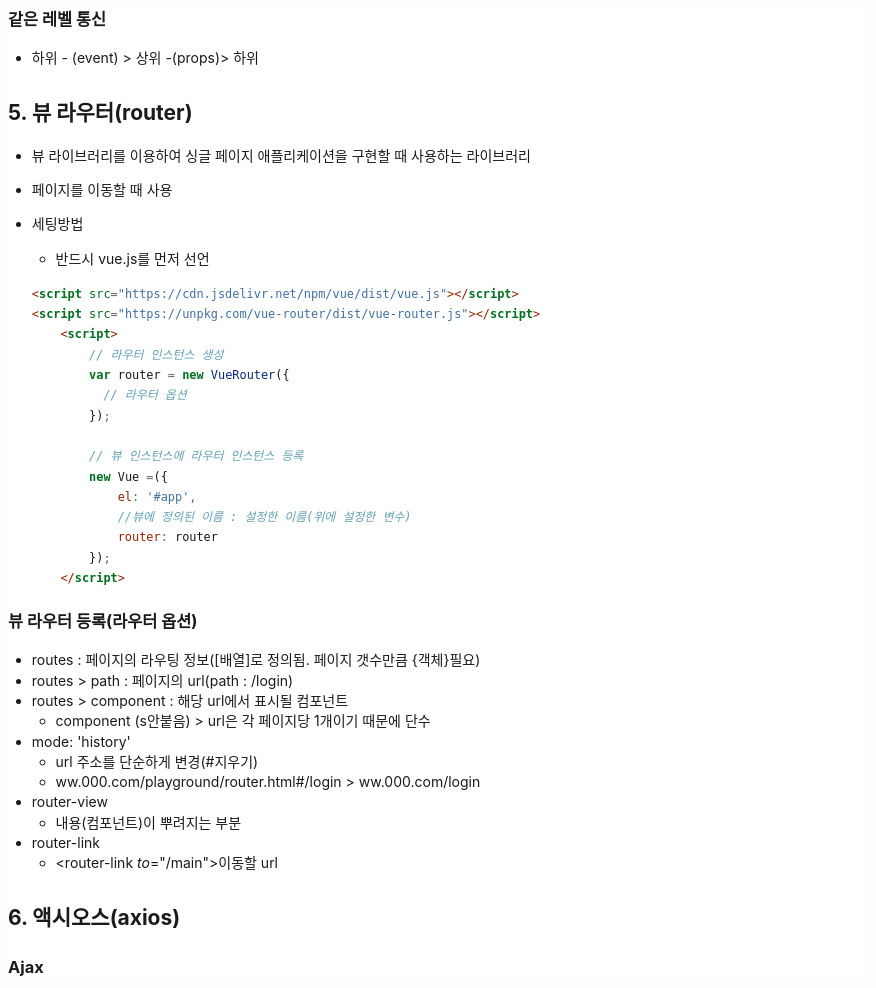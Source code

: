 

### 같은 레벨 통신

- 하위 - (event) > 상위 -(props)> 하위



## 5. 뷰 라우터(router)

- 뷰 라이브러리를 이용하여 싱글 페이지 애플리케이션을 구현할 때 사용하는 라이브러리

- 페이지를 이동할 때 사용

- 세팅방법

  - 반드시 vue.js를 먼저 선언

  ```html
  <script src="https://cdn.jsdelivr.net/npm/vue/dist/vue.js"></script>
  <script src="https://unpkg.com/vue-router/dist/vue-router.js"></script>
      <script>
          // 라우터 인스턴스 생성
          var router = new VueRouter({
  			// 라우터 옵션
          });
          
          // 뷰 인스턴스에 라우터 인스턴스 등록
          new Vue =({
              el: '#app',
              //뷰에 정의된 이름 : 설정한 이름(위에 설정한 변수)
              router: router
          });
      </script>
  ```

### 뷰 라우터 등록(라우터 옵션)

- routes : 페이지의 라우팅 정보([배열]로 정의됨. 페이지 갯수만큼 {객체}필요)
- routes > path : 페이지의 url(path : /login)
- routes > component : 해당 url에서 표시될 컴포넌트
  - component (s안붙음) > url은 각 페이지당 1개이기 때문에 단수
- mode: 'history'
  - url 주소를 단순하게 변경(#지우기)
  - ww.000.com/playground/router.html#/login > ww.000.com/login 
- router-view
  - 내용(컴포넌트)이 뿌려지는 부분
- router-link 
  - <router-link *to*="/main">이동할 url</router-link>



## 6. 액시오스(axios)

### Ajax 

